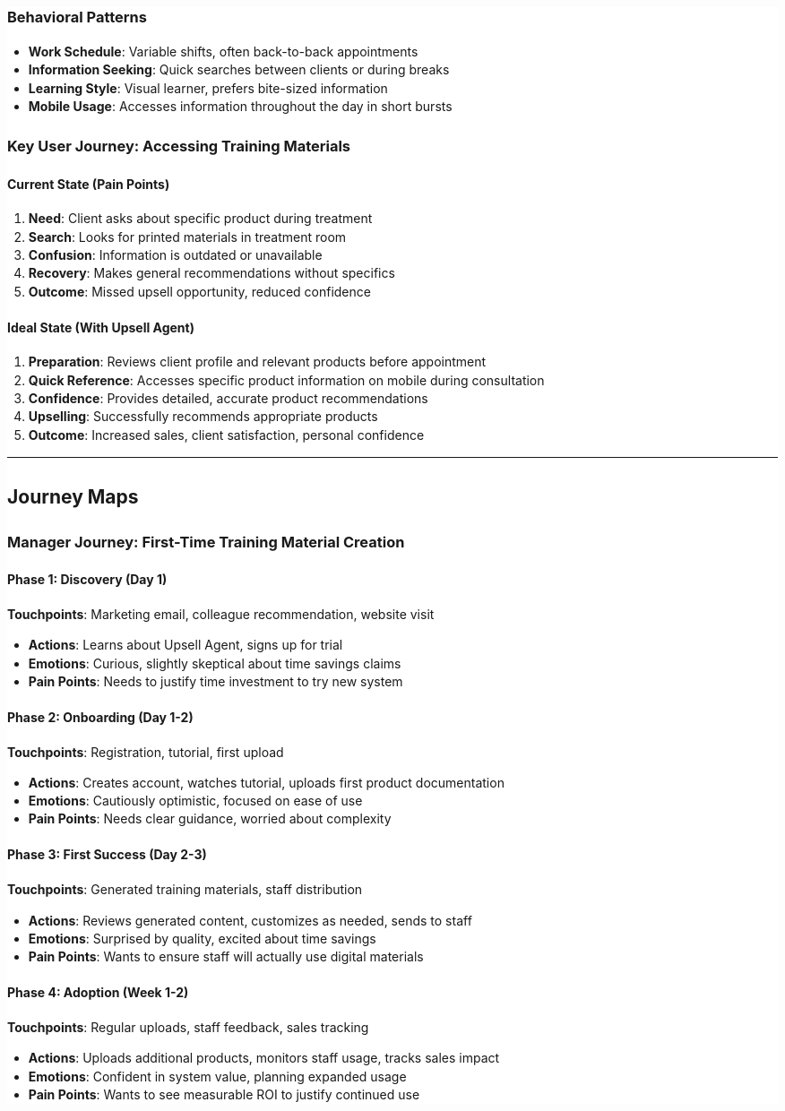 ### Behavioral Patterns
- **Work Schedule**: Variable shifts, often back-to-back appointments
- **Information Seeking**: Quick searches between clients or during breaks
- **Learning Style**: Visual learner, prefers bite-sized information
- **Mobile Usage**: Accesses information throughout the day in short bursts

### Key User Journey: Accessing Training Materials

#### Current State (Pain Points)
1. **Need**: Client asks about specific product during treatment
2. **Search**: Looks for printed materials in treatment room
3. **Confusion**: Information is outdated or unavailable
4. **Recovery**: Makes general recommendations without specifics
5. **Outcome**: Missed upsell opportunity, reduced confidence

#### Ideal State (With Upsell Agent)
1. **Preparation**: Reviews client profile and relevant products before appointment
2. **Quick Reference**: Accesses specific product information on mobile during consultation
3. **Confidence**: Provides detailed, accurate product recommendations
4. **Upselling**: Successfully recommends appropriate products
5. **Outcome**: Increased sales, client satisfaction, personal confidence

---

## Journey Maps

### Manager Journey: First-Time Training Material Creation

#### Phase 1: Discovery (Day 1)
**Touchpoints**: Marketing email, colleague recommendation, website visit
- **Actions**: Learns about Upsell Agent, signs up for trial
- **Emotions**: Curious, slightly skeptical about time savings claims
- **Pain Points**: Needs to justify time investment to try new system

#### Phase 2: Onboarding (Day 1-2)
**Touchpoints**: Registration, tutorial, first upload
- **Actions**: Creates account, watches tutorial, uploads first product documentation
- **Emotions**: Cautiously optimistic, focused on ease of use
- **Pain Points**: Needs clear guidance, worried about complexity

#### Phase 3: First Success (Day 2-3)
**Touchpoints**: Generated training materials, staff distribution
- **Actions**: Reviews generated content, customizes as needed, sends to staff
- **Emotions**: Surprised by quality, excited about time savings
- **Pain Points**: Wants to ensure staff will actually use digital materials

#### Phase 4: Adoption (Week 1-2)
**Touchpoints**: Regular uploads, staff feedback, sales tracking
- **Actions**: Uploads additional products, monitors staff usage, tracks sales impact
- **Emotions**: Confident in system value, planning expanded usage
- **Pain Points**: Wants to see measurable ROI to justify continued use
